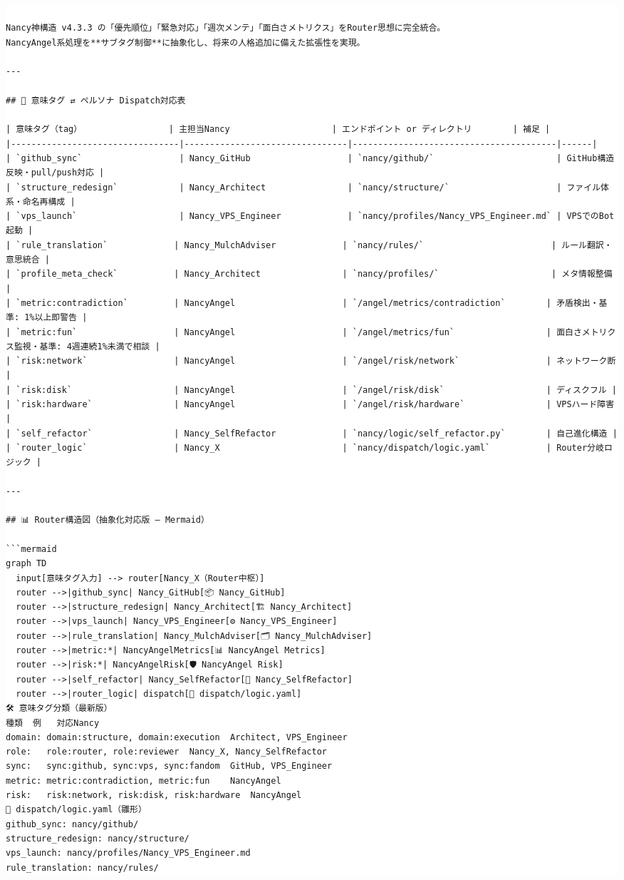 ```mermaid

Nancy神構造 v4.3.3 の「優先順位」「緊急対応」「週次メンテ」「面白さメトリクス」をRouter思想に完全統合。
NancyAngel系処理を**サブタグ制御**に抽象化し、将来の人格追加に備えた拡張性を実現。

---

## 🧩 意味タグ ⇄ ペルソナ Dispatch対応表

| 意味タグ（tag）                 | 主担当Nancy                    | エンドポイント or ディレクトリ        | 補足 |
|---------------------------------|--------------------------------|----------------------------------------|------|
| `github_sync`                   | Nancy_GitHub                   | `nancy/github/`                        | GitHub構造反映・pull/push対応 |
| `structure_redesign`            | Nancy_Architect                | `nancy/structure/`                     | ファイル体系・命名再構成 |
| `vps_launch`                    | Nancy_VPS_Engineer             | `nancy/profiles/Nancy_VPS_Engineer.md` | VPSでのBot起動 |
| `rule_translation`             | Nancy_MulchAdviser             | `nancy/rules/`                         | ルール翻訳・意思統合 |
| `profile_meta_check`           | Nancy_Architect                | `nancy/profiles/`                      | メタ情報整備 |
| `metric:contradiction`         | NancyAngel                     | `/angel/metrics/contradiction`        | 矛盾検出・基準: 1%以上即警告 |
| `metric:fun`                   | NancyAngel                     | `/angel/metrics/fun`                  | 面白さメトリクス監視・基準: 4週連続1%未満で相談 |
| `risk:network`                 | NancyAngel                     | `/angel/risk/network`                 | ネットワーク断 |
| `risk:disk`                    | NancyAngel                     | `/angel/risk/disk`                    | ディスクフル |
| `risk:hardware`                | NancyAngel                     | `/angel/risk/hardware`                | VPSハード障害 |
| `self_refactor`                | Nancy_SelfRefactor             | `nancy/logic/self_refactor.py`        | 自己進化構造 |
| `router_logic`                 | Nancy_X                        | `nancy/dispatch/logic.yaml`           | Router分岐ロジック |

---

## 📊 Router構造図（抽象化対応版 – Mermaid）

```mermaid
graph TD
  input[意味タグ入力] --> router[Nancy_X（Router中枢）]
  router -->|github_sync| Nancy_GitHub[📦 Nancy_GitHub]
  router -->|structure_redesign| Nancy_Architect[🏗 Nancy_Architect]
  router -->|vps_launch| Nancy_VPS_Engineer[⚙️ Nancy_VPS_Engineer]
  router -->|rule_translation| Nancy_MulchAdviser[🗂 Nancy_MulchAdviser]
  router -->|metric:*| NancyAngelMetrics[📊 NancyAngel Metrics]
  router -->|risk:*| NancyAngelRisk[🛡️ NancyAngel Risk]
  router -->|self_refactor| Nancy_SelfRefactor[🧠 Nancy_SelfRefactor]
  router -->|router_logic| dispatch[🧭 dispatch/logic.yaml]
🛠 意味タグ分類（最新版）
種類	例	対応Nancy
domain:	domain:structure, domain:execution	Architect, VPS_Engineer
role:	role:router, role:reviewer	Nancy_X, Nancy_SelfRefactor
sync:	sync:github, sync:vps, sync:fandom	GitHub, VPS_Engineer
metric:	metric:contradiction, metric:fun	NancyAngel
risk:	risk:network, risk:disk, risk:hardware	NancyAngel
📄 dispatch/logic.yaml（雛形）
github_sync: nancy/github/
structure_redesign: nancy/structure/
vps_launch: nancy/profiles/Nancy_VPS_Engineer.md
rule_translation: nancy/rules/
```